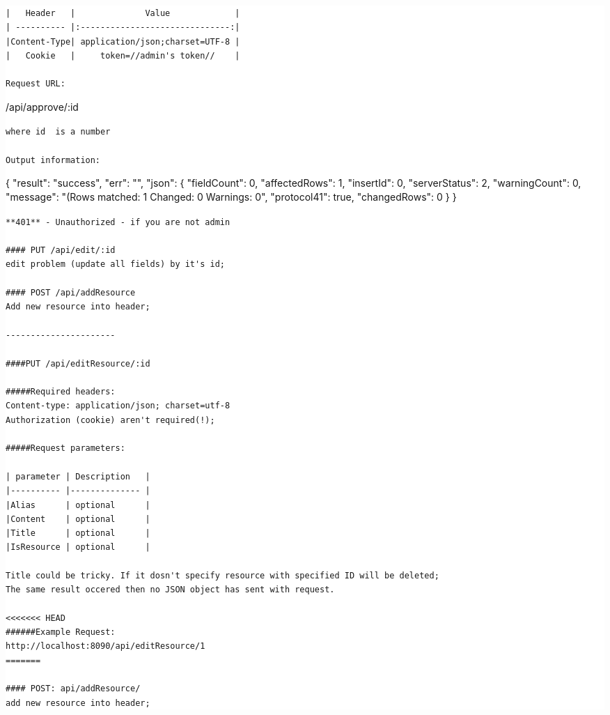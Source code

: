 ```
|   Header   |              Value             |
| ---------- |:------------------------------:|
|Content-Type| application/json;charset=UTF-8 |
|   Cookie   |     token=//admin's token//    |

Request URL:
```
/api/approve/:id
```
where id  is a number

Output information:
```
{
    "result": "success",
    "err": "",
    "json": {
        "fieldCount": 0,
        "affectedRows": 1,
        "insertId": 0,
        "serverStatus": 2,
        "warningCount": 0,
        "message": "(Rows matched: 1  Changed: 0  Warnings: 0",
        "protocol41": true,
        "changedRows": 0
    }
}
```
**401** - Unauthorized - if you are not admin

#### PUT /api/edit/:id
edit problem (update all fields) by it's id;

#### POST /api/addResource
Add new resource into header;

----------------------

####PUT /api/editResource/:id

#####Required headers:
Content-type: application/json; charset=utf-8
Authorization (cookie) aren't required(!);

#####Request parameters:

| parameter | Description   |
|---------- |-------------- |
|Alias      | optional      |
|Content    | optional      |
|Title      | optional      |
|IsResource | optional      |

Title could be tricky. If it dosn't specify resource with specified ID will be deleted;
The same result occered then no JSON object has sent with request.

<<<<<<< HEAD
######Example Request:
http://localhost:8090/api/editResource/1
=======

#### POST: api/addResource/
add new resource into header;

```